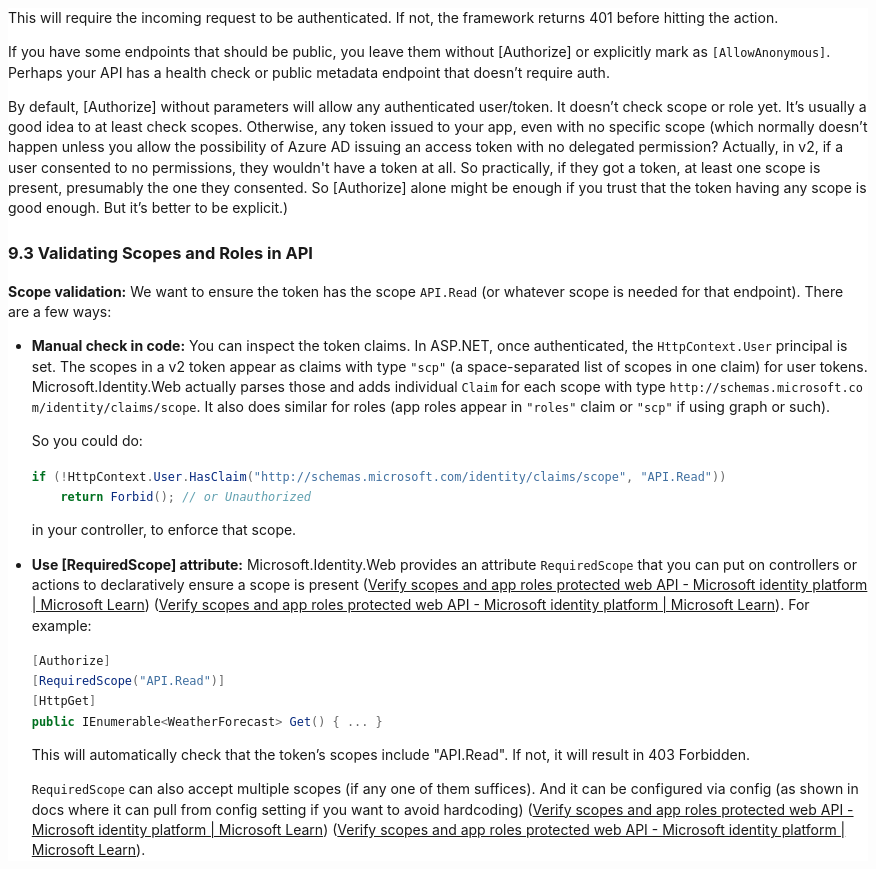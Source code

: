This will require the incoming request to be authenticated. If not, the framework returns 401 before hitting the action.

If you have some endpoints that should be public, you leave them without [Authorize] or explicitly mark as `[AllowAnonymous]`. Perhaps your API has a health check or public metadata endpoint that doesn’t require auth.

By default, [Authorize] without parameters will allow any authenticated user/token. It doesn’t check scope or role yet. It’s usually a good idea to at least check scopes. Otherwise, any token issued to your app, even with no specific scope (which normally doesn’t happen unless you allow the possibility of Azure AD issuing an access token with no delegated permission? Actually, in v2, if a user consented to no permissions, they wouldn't have a token at all. So practically, if they got a token, at least one scope is present, presumably the one they consented. So [Authorize] alone might be enough if you trust that the token having any scope is good enough. But it’s better to be explicit.)

### 9.3 Validating Scopes and Roles in API

**Scope validation:** We want to ensure the token has the scope `API.Read` (or whatever scope is needed for that endpoint). There are a few ways:

- **Manual check in code:** You can inspect the token claims. In ASP.NET, once authenticated, the `HttpContext.User` principal is set. The scopes in a v2 token appear as claims with type `"scp"` (a space-separated list of scopes in one claim) for user tokens. Microsoft.Identity.Web actually parses those and adds individual `Claim` for each scope with type `http://schemas.microsoft.com/identity/claims/scope`. It also does similar for roles (app roles appear in `"roles"` claim or `"scp"` if using graph or such).

  So you could do:

  ```csharp
  if (!HttpContext.User.HasClaim("http://schemas.microsoft.com/identity/claims/scope", "API.Read"))
      return Forbid(); // or Unauthorized
  ```

  in your controller, to enforce that scope.

- **Use [RequiredScope] attribute:** Microsoft.Identity.Web provides an attribute `RequiredScope` that you can put on controllers or actions to declaratively ensure a scope is present ([Verify scopes and app roles protected web API - Microsoft identity platform | Microsoft Learn](https://learn.microsoft.com/en-us/entra/identity-platform/scenario-protected-web-api-verification-scope-app-roles#:~:text=You%20can%20verify%20the%20scopes,a%20key%20to%20the%20configuration)) ([Verify scopes and app roles protected web API - Microsoft identity platform | Microsoft Learn](https://learn.microsoft.com/en-us/entra/identity-platform/scenario-protected-web-api-verification-scope-app-roles#:~:text=,access_as_user)). For example:

  ```csharp
  [Authorize]
  [RequiredScope("API.Read")]
  [HttpGet]
  public IEnumerable<WeatherForecast> Get() { ... }
  ```

  This will automatically check that the token’s scopes include "API.Read". If not, it will result in 403 Forbidden.

  `RequiredScope` can also accept multiple scopes (if any one of them suffices). And it can be configured via config (as shown in docs where it can pull from config setting if you want to avoid hardcoding) ([Verify scopes and app roles protected web API - Microsoft identity platform | Microsoft Learn](https://learn.microsoft.com/en-us/entra/identity-platform/scenario-protected-web-api-verification-scope-app-roles#:~:text=For%20instance%20if%2C%20in%20appsettings,you%20have%20the%20following%20configuration)) ([Verify scopes and app roles protected web API - Microsoft identity platform | Microsoft Learn](https://learn.microsoft.com/en-us/entra/identity-platform/scenario-protected-web-api-verification-scope-app-roles#:~:text=using%20Microsoft)).
